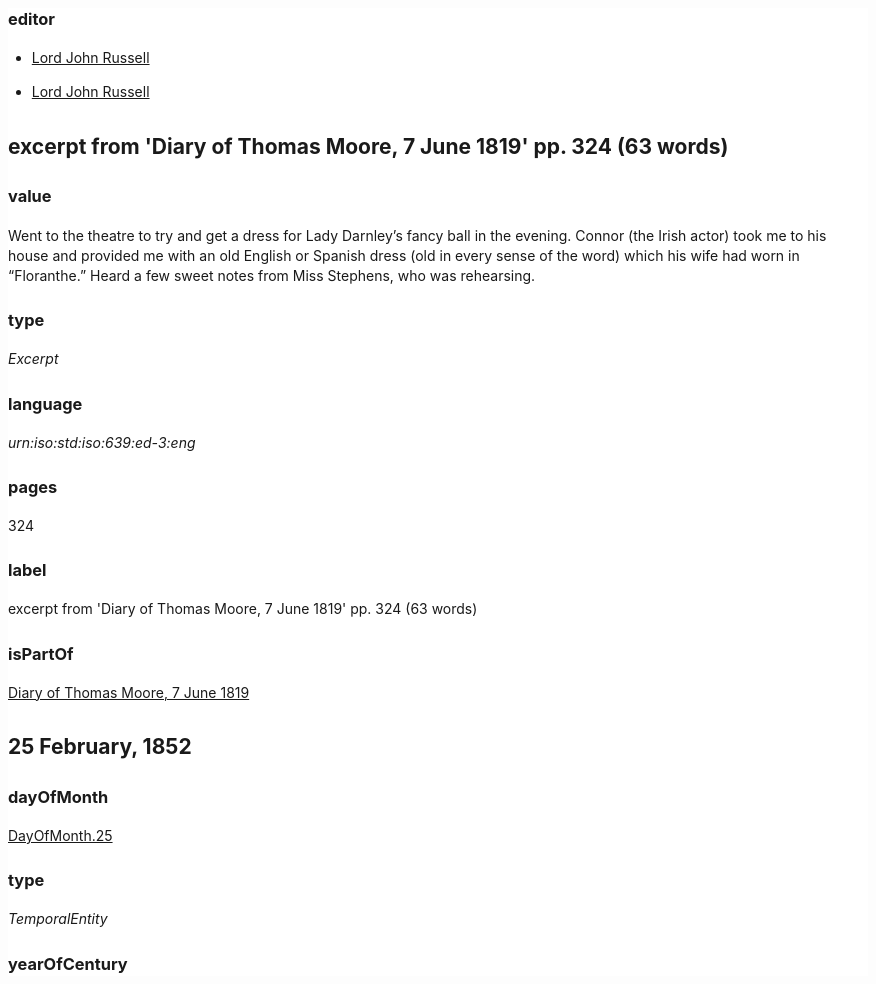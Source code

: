 ### editor

 - [Lord John Russell](#Lord-John-Russell)

 - [Lord John Russell](#Lord-John-Russell)

## excerpt from 'Diary of Thomas Moore, 7 June 1819' pp. 324 (63 words)

### value


<p class="MsoNormal">Went to the theatre to try and get a dress for Lady Darnley&rsquo;s fancy ball in the evening. Connor (the Irish actor) took me to his house and provided me with an old English or Spanish dress (old in every sense of the word) which his wife had worn in &ldquo;Floranthe.&rdquo; Heard a few sweet notes from Miss Stephens, who was rehearsing.</p>

### type


*Excerpt*

### language


*urn:iso:std:iso:639:ed-3:eng*

### pages


324

### label


excerpt from 'Diary of Thomas Moore, 7 June 1819' pp. 324 (63 words)

### isPartOf


[Diary of Thomas Moore, 7 June 1819](#Diary-of-Thomas-Moore-7-June-1819)

## 25 February, 1852

### dayOfMonth


[DayOfMonth.25](#DayOfMonth.25)

### type


*TemporalEntity*

### yearOfCentury
